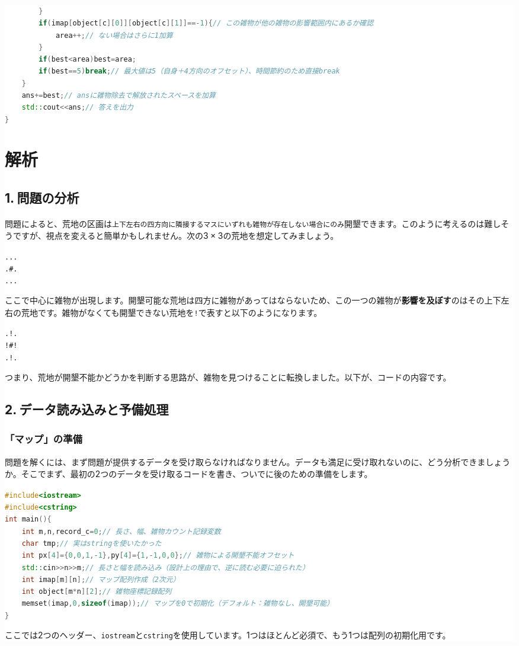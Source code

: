 ```cpp
        }
        if(imap[object[c][0]][object[c][1]]==-1){// この雑物が他の雑物の影響範囲内にあるか確認
            area++;// ない場合はさらに1加算
        }
        if(best<area)best=area;
        if(best==5)break;// 最大値は5（自身＋4方向のオフセット）、時間節約のため直接break
    }
    ans+=best;// ansに雑物除去で解放されたスペースを加算
    std::cout<<ans;// 答えを出力
}
```

# 解析

## 1. 問題の分析

問題によると、荒地の区画は`上下左右の四方向に隣接するマスにいずれも雑物が存在しない場合にのみ`開墾できます。このように考えるのは難しそうですが、視点を変えると簡単かもしれません。次の$3×3$の荒地を想定してみましょう。

```
...
.#.
...
```

ここで中心に雑物が出現します。開墾可能な荒地は四方に雑物があってはならないため、この一つの雑物が**影響を及ぼす**のはその上下左右の荒地です。雑物がなくても開墾できない荒地を`!`で表すと以下のようになります。

```
.!.
!#!
.!.
```

つまり、荒地が開墾不能かどうかを判断する思路が、雑物を見つけることに転換しました。以下が、コードの内容です。

## 2. データ読み込みと予備処理

### 「マップ」の準備

問題を解くには、まず問題が提供するデータを受け取らなければなりません。データも満足に受け取れないのに、どう分析できましょうか。そこでまず、最初の2つのデータを受け取るコードを書き、ついでに後のための準備をします。
```cpp
#include<iostream>
#include<cstring>
int main(){
    int m,n,record_c=0;// 長さ、幅、雑物カウント記録変数
    char tmp;// 実はstringを使いたかった
    int px[4]={0,0,1,-1},py[4]={1,-1,0,0};// 雑物による開墾不能オフセット
    std::cin>>n>>m;// 長さと幅を読み込み（設計上の理由で、逆に読む必要に迫られた）
    int imap[m][n];// マップ配列作成（2次元）
    int object[m*n][2];// 雑物座標記録配列
    memset(imap,0,sizeof(imap));// マップを0で初期化（デフォルト：雑物なし、開墾可能）
}
```
ここでは2つのヘッダー、`iostream`と`cstring`を使用しています。1つはほとんど必須で、もう1つは配列の初期化用です。
